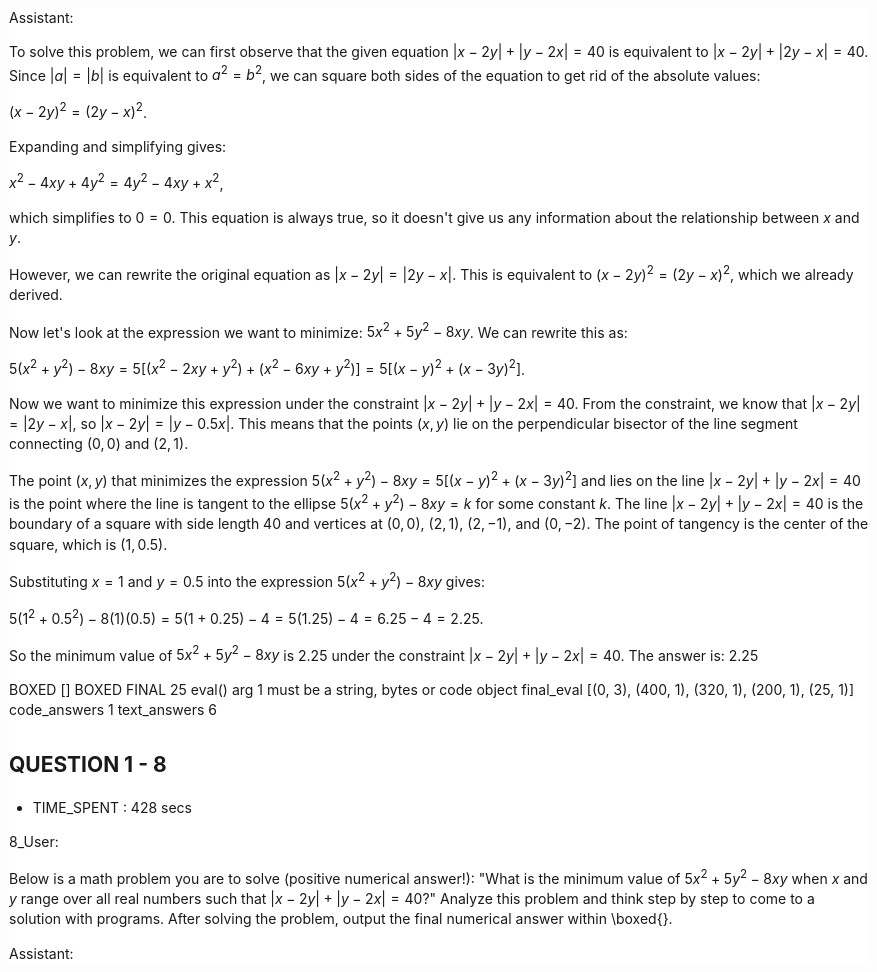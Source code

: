 Assistant:

 To solve this problem, we can first observe that the given equation $|x-2y| + |y-2x| = 40$ is equivalent to $|x-2y| + |2y-x| = 40$. Since $|a| = |b|$ is equivalent to $a^2 = b^2$, we can square both sides of the equation to get rid of the absolute values:

$(x-2y)^2 = (2y-x)^2$.

Expanding and simplifying gives:

$x^2 - 4xy + 4y^2 = 4y^2 - 4xy + x^2$,

which simplifies to $0 = 0$. This equation is always true, so it doesn't give us any information about the relationship between $x$ and $y$.

However, we can rewrite the original equation as $|x-2y| = |2y-x|$. This is equivalent to $(x-2y)^2 = (2y-x)^2$, which we already derived.

Now let's look at the expression we want to minimize: $5x^2+5y^2-8xy$. We can rewrite this as:

$5(x^2 + y^2) - 8xy = 5[(x^2 - 2xy + y^2) + (x^2 - 6xy + y^2)] = 5[(x-y)^2 + (x-3y)^2]$.

Now we want to minimize this expression under the constraint $|x-2y| + |y-2x| = 40$. From the constraint, we know that $|x-2y| = |2y-x|$, so $|x-2y| = |y-0.5x|$. This means that the points $(x, y)$ lie on the perpendicular bisector of the line segment connecting $(0, 0)$ and $(2, 1)$.

The point $(x, y)$ that minimizes the expression $5(x^2 + y^2) - 8xy = 5[(x-y)^2 + (x-3y)^2]$ and lies on the line $|x-2y| + |y-2x| = 40$ is the point where the line is tangent to the ellipse $5(x^2 + y^2) - 8xy = k$ for some constant $k$. The line $|x-2y| + |y-2x| = 40$ is the boundary of a square with side length $40$ and vertices at $(0, 0)$, $(2, 1)$, $(2, -1)$, and $(0, -2)$. The point of tangency is the center of the square, which is $(1, 0.5)$.

Substituting $x = 1$ and $y = 0.5$ into the expression $5(x^2 + y^2) - 8xy$ gives:

$5(1^2 + 0.5^2) - 8(1)(0.5) = 5(1 + 0.25) - 4 = 5(1.25) - 4 = 6.25 - 4 = 2.25$.

So the minimum value of $5x^2+5y^2-8xy$ is $2.25$ under the constraint $|x-2y| + |y-2x| = 40$. The answer is: $2.25$

BOXED []
BOXED FINAL 25
eval() arg 1 must be a string, bytes or code object final_eval
[(0, 3), (400, 1), (320, 1), (200, 1), (25, 1)]
code_answers 1 text_answers 6



## QUESTION 1 - 8 
- TIME_SPENT : 428 secs

8_User:

Below is a math problem you are to solve (positive numerical answer!):
"What is the minimum value of $5x^2+5y^2-8xy$ when $x$ and $y$ range over all real numbers such that $|x-2y| + |y-2x| = 40$?"
Analyze this problem and think step by step to come to a solution with programs. After solving the problem, output the final numerical answer within \boxed{}.

Assistant:
